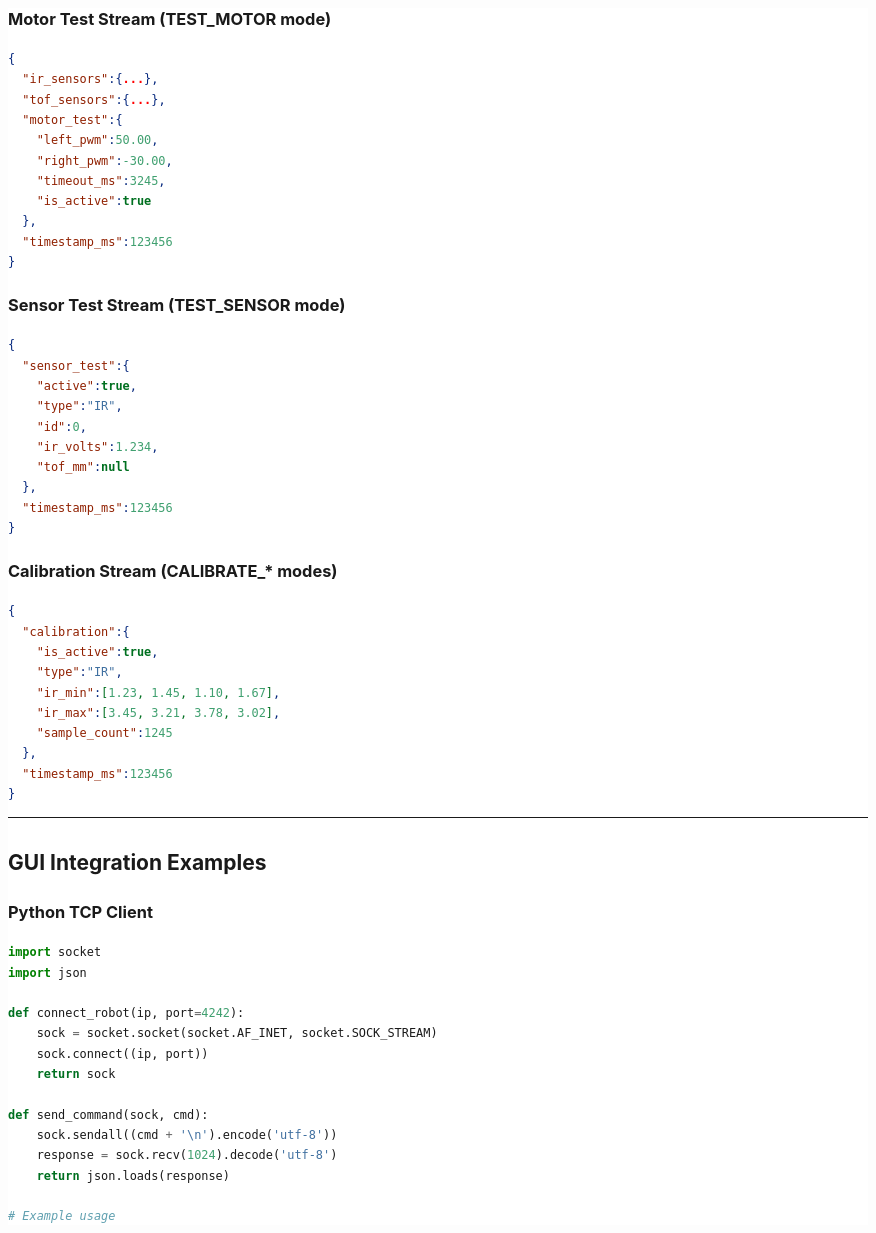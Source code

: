 ### Motor Test Stream (TEST_MOTOR mode)
```json
{
  "ir_sensors":{...},
  "tof_sensors":{...},
  "motor_test":{
    "left_pwm":50.00,
    "right_pwm":-30.00,
    "timeout_ms":3245,
    "is_active":true
  },
  "timestamp_ms":123456
}
```

### Sensor Test Stream (TEST_SENSOR mode)
```json
{
  "sensor_test":{
    "active":true,
    "type":"IR",
    "id":0,
    "ir_volts":1.234,
    "tof_mm":null
  },
  "timestamp_ms":123456
}
```

### Calibration Stream (CALIBRATE_* modes)
```json
{
  "calibration":{
    "is_active":true,
    "type":"IR",
    "ir_min":[1.23, 1.45, 1.10, 1.67],
    "ir_max":[3.45, 3.21, 3.78, 3.02],
    "sample_count":1245
  },
  "timestamp_ms":123456
}
```

---

## GUI Integration Examples

### Python TCP Client
```python
import socket
import json

def connect_robot(ip, port=4242):
    sock = socket.socket(socket.AF_INET, socket.SOCK_STREAM)
    sock.connect((ip, port))
    return sock

def send_command(sock, cmd):
    sock.sendall((cmd + '\n').encode('utf-8'))
    response = sock.recv(1024).decode('utf-8')
    return json.loads(response)

# Example usage
```
